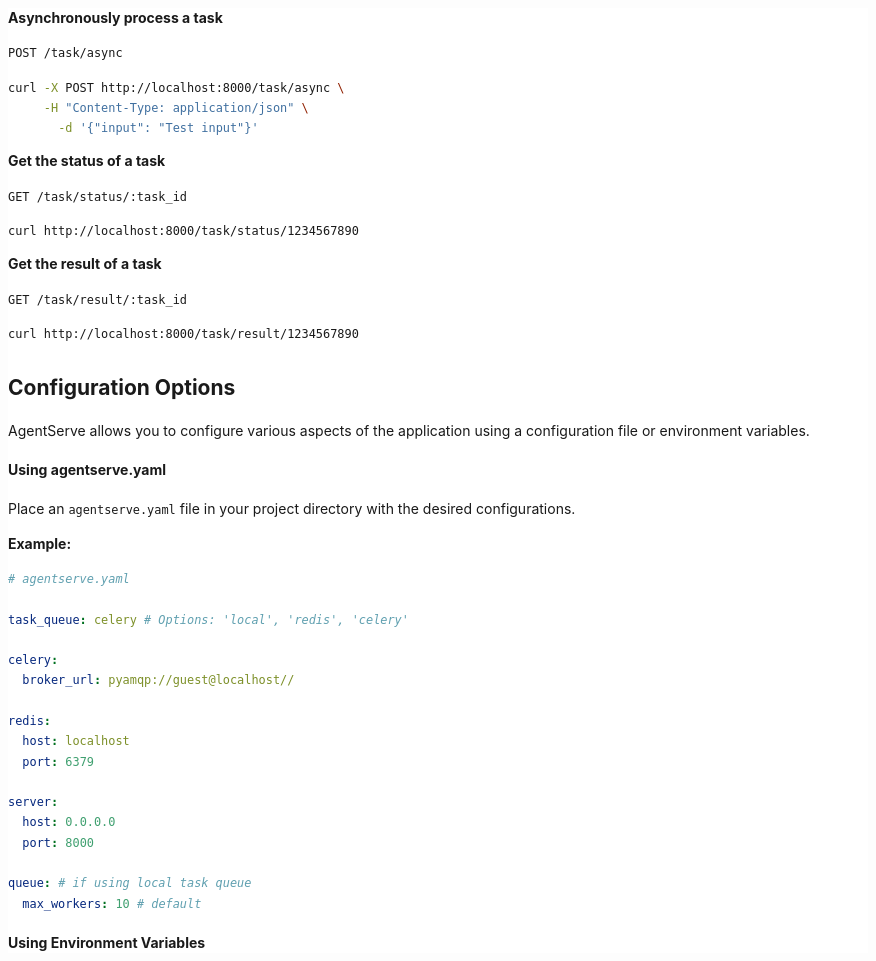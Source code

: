 **Asynchronously process a task**

`POST /task/async`

```bash
curl -X POST http://localhost:8000/task/async \
     -H "Content-Type: application/json" \
       -d '{"input": "Test input"}'
```

**Get the status of a task**

`GET /task/status/:task_id`

```bash
curl http://localhost:8000/task/status/1234567890
```

**Get the result of a task**

`GET /task/result/:task_id`

```bash
curl http://localhost:8000/task/result/1234567890
```

## Configuration Options

AgentServe allows you to configure various aspects of the application using a configuration file or environment variables.

#### Using agentserve.yaml

Place an `agentserve.yaml` file in your project directory with the desired configurations.

**Example:**

```yaml
# agentserve.yaml

task_queue: celery # Options: 'local', 'redis', 'celery'

celery:
  broker_url: pyamqp://guest@localhost//

redis:
  host: localhost
  port: 6379

server:
  host: 0.0.0.0
  port: 8000

queue: # if using local task queue
  max_workers: 10 # default
```

#### Using Environment Variables
